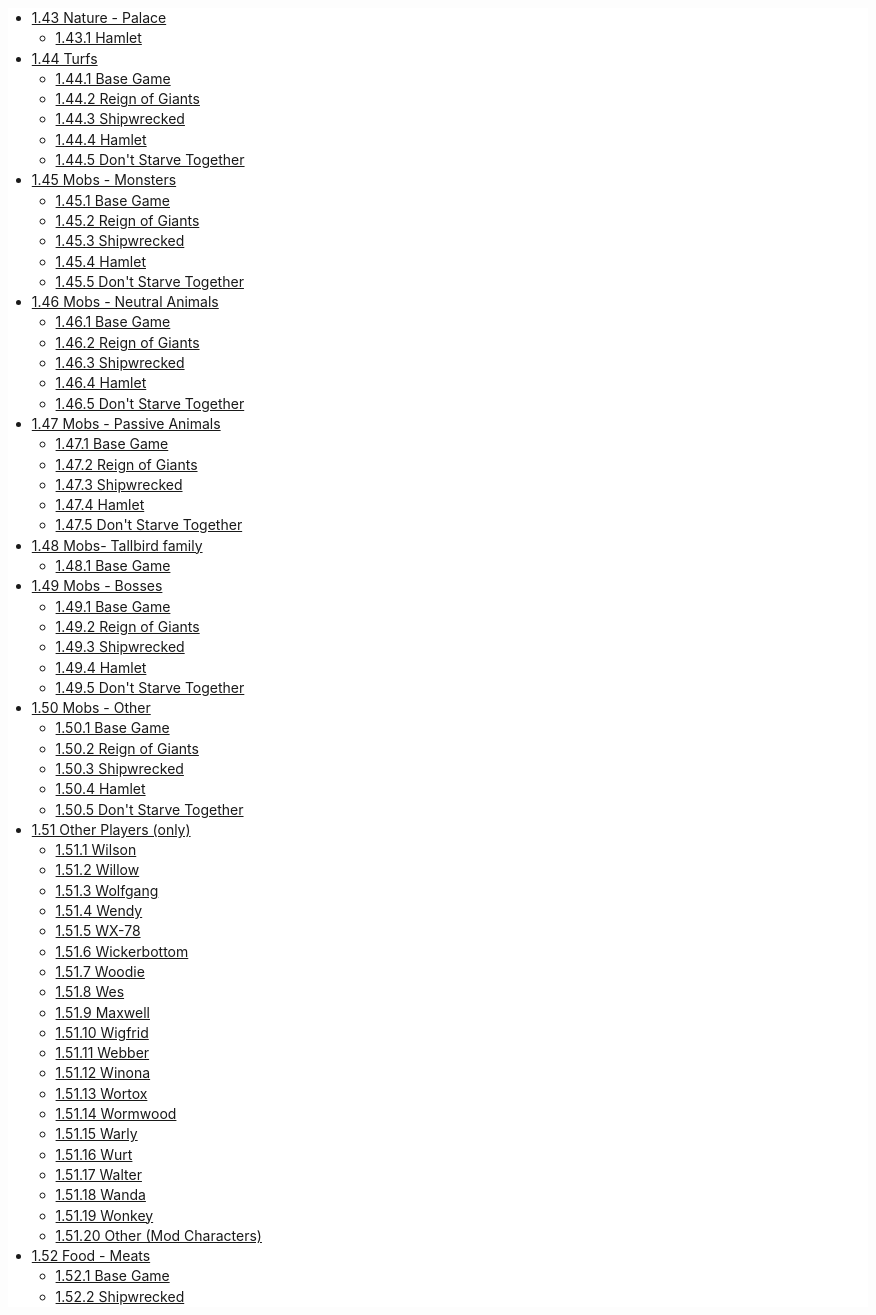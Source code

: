   + [1.43 Nature - Palace](#Nature_-_Palace)
    - [1.43.1 Hamlet](#Hamlet_20)
  + [1.44 Turfs](#Turfs)
    - [1.44.1 Base Game](#Base_Game_16)
    - [1.44.2 Reign of Giants](#Reign_of_Giants_11)
    - [1.44.3 Shipwrecked](#Shipwrecked_16)
    - [1.44.4 Hamlet](#Hamlet_21)
    - [1.44.5 Don't Starve Together](#Don't_Starve_Together_34)
  + [1.45 Mobs - Monsters](#Mobs_-_Monsters)
    - [1.45.1 Base Game](#Base_Game_17)
    - [1.45.2 Reign of Giants](#Reign_of_Giants_12)
    - [1.45.3 Shipwrecked](#Shipwrecked_17)
    - [1.45.4 Hamlet](#Hamlet_22)
    - [1.45.5 Don't Starve Together](#Don't_Starve_Together_35)
  + [1.46 Mobs - Neutral Animals](#Mobs_-_Neutral_Animals)
    - [1.46.1 Base Game](#Base_Game_18)
    - [1.46.2 Reign of Giants](#Reign_of_Giants_13)
    - [1.46.3 Shipwrecked](#Shipwrecked_18)
    - [1.46.4 Hamlet](#Hamlet_23)
    - [1.46.5 Don't Starve Together](#Don't_Starve_Together_36)
  + [1.47 Mobs - Passive Animals](#Mobs_-_Passive_Animals)
    - [1.47.1 Base Game](#Base_Game_19)
    - [1.47.2 Reign of Giants](#Reign_of_Giants_14)
    - [1.47.3 Shipwrecked](#Shipwrecked_19)
    - [1.47.4 Hamlet](#Hamlet_24)
    - [1.47.5 Don't Starve Together](#Don't_Starve_Together_37)
  + [1.48 Mobs- Tallbird family](#Mobs-_Tallbird_family)
    - [1.48.1 Base Game](#Base_Game_20)
  + [1.49 Mobs - Bosses](#Mobs_-_Bosses)
    - [1.49.1 Base Game](#Base_Game_21)
    - [1.49.2 Reign of Giants](#Reign_of_Giants_15)
    - [1.49.3 Shipwrecked](#Shipwrecked_20)
    - [1.49.4 Hamlet](#Hamlet_25)
    - [1.49.5 Don't Starve Together](#Don't_Starve_Together_38)
  + [1.50 Mobs - Other](#Mobs_-_Other)
    - [1.50.1 Base Game](#Base_Game_22)
    - [1.50.2 Reign of Giants](#Reign_of_Giants_16)
    - [1.50.3 Shipwrecked](#Shipwrecked_21)
    - [1.50.4 Hamlet](#Hamlet_26)
    - [1.50.5 Don't Starve Together](#Don't_Starve_Together_39)
  + [1.51 Other Players (only)](#Other_Players_(only))
    - [1.51.1 Wilson](#Wilson)
    - [1.51.2 Willow](#Willow)
    - [1.51.3 Wolfgang](#Wolfgang)
    - [1.51.4 Wendy](#Wendy)
    - [1.51.5 WX-78](#WX-78)
    - [1.51.6 Wickerbottom](#Wickerbottom)
    - [1.51.7 Woodie](#Woodie)
    - [1.51.8 Wes](#Wes)
    - [1.51.9 Maxwell](#Maxwell)
    - [1.51.10 Wigfrid](#Wigfrid)
    - [1.51.11 Webber](#Webber)
    - [1.51.12 Winona](#Winona)
    - [1.51.13 Wortox](#Wortox)
    - [1.51.14 Wormwood](#Wormwood)
    - [1.51.15 Warly](#Warly_2)
    - [1.51.16 Wurt](#Wurt)
    - [1.51.17 Walter](#Walter)
    - [1.51.18 Wanda](#Wanda)
    - [1.51.19 Wonkey](#Wonkey)
    - [1.51.20 Other (Mod Characters)](#Other_(Mod_Characters))
  + [1.52 Food - Meats](#Food_-_Meats)
    - [1.52.1 Base Game](#Base_Game_23)
    - [1.52.2 Shipwrecked](#Shipwrecked_22)